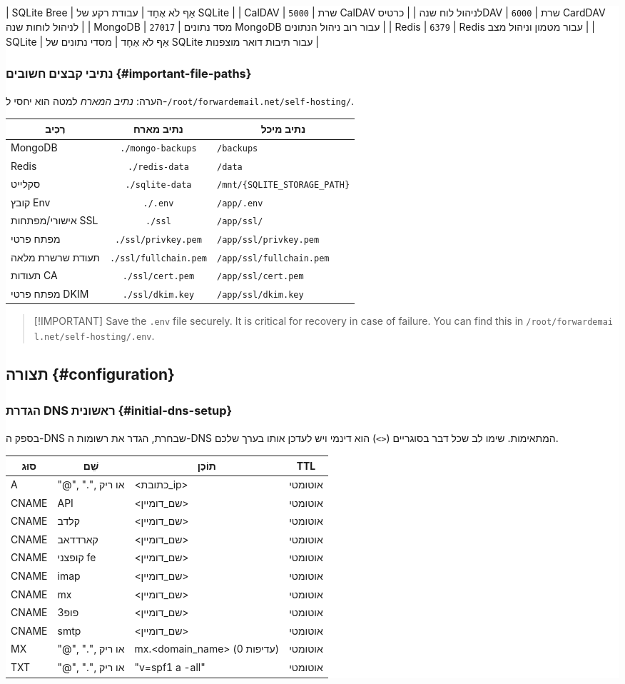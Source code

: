 | SQLite Bree | אַף לֹא אֶחָד | עבודת רקע של SQLite |
| CalDAV | `5000` | שרת CalDAV לניהול לוח שנה |
| כרטיסDAV | `6000` | שרת CardDAV לניהול לוחות שנה |
| MongoDB | `27017` | מסד נתונים MongoDB עבור רוב ניהול הנתונים |
| Redis | `6379` | Redis עבור מטמון וניהול מצב |
| SQLite | אַף לֹא אֶחָד | מסדי נתונים של SQLite עבור תיבות דואר מוצפנות |

### נתיבי קבצים חשובים {#important-file-paths}

הערה: *נתיב המארח* למטה הוא יחסי ל-`/root/forwardemail.net/self-hosting/`.

| רְכִיב | נתיב מארח | נתיב מיכל |
| ---------------------- | :-------------------: | ---------------------------- |
| MongoDB | `./mongo-backups` | `/backups` |
| Redis | `./redis-data` | `/data` |
| סקלייט | `./sqlite-data` | `/mnt/{SQLITE_STORAGE_PATH}` |
| קובץ Env | `./.env` | `/app/.env` |
| אישורי/מפתחות SSL | `./ssl` | `/app/ssl/` |
| מפתח פרטי | `./ssl/privkey.pem` | `/app/ssl/privkey.pem` |
| תעודת שרשרת מלאה | `./ssl/fullchain.pem` | `/app/ssl/fullchain.pem` |
| תעודות CA | `./ssl/cert.pem` | `/app/ssl/cert.pem` |
| מפתח פרטי DKIM | `./ssl/dkim.key` | `/app/ssl/dkim.key` |

> \[!IMPORTANT]
> Save the `.env` file securely. It is critical for recovery in case of failure.
> You can find this in `/root/forwardemail.net/self-hosting/.env`.

## תצורה {#configuration}

### הגדרת DNS ראשונית {#initial-dns-setup}

בספק ה-DNS שבחרת, הגדר את רשומות ה-DNS המתאימות. שימו לב שכל דבר בסוגריים (`<>`) הוא דינמי ויש לעדכן אותו בערך שלכם.

| סוּג | שֵׁם | תוֹכֶן | TTL |
| ----- | ------------------ | ----------------------------- | ---- |
| A | "@", ".", או ריק | <כתובת_ip> | אוטומטי |
| CNAME | API | <שם_דומיין> | אוטומטי |
| CNAME | קלדב | <שם_דומיין> | אוטומטי |
| CNAME | קארדדאב | <שם_דומיין> | אוטומטי |
| CNAME | קופצני fe | <שם_דומיין> | אוטומטי |
| CNAME | imap | <שם_דומיין> | אוטומטי |
| CNAME | mx | <שם_דומיין> | אוטומטי |
| CNAME | פופ3 | <שם_דומיין> | אוטומטי |
| CNAME | smtp | <שם_דומיין> | אוטומטי |
| MX | "@", ".", או ריק | mx.<domain_name> (עדיפות 0) | אוטומטי |
| TXT | "@", ".", או ריק | "v=spf1 a -all" | אוטומטי |